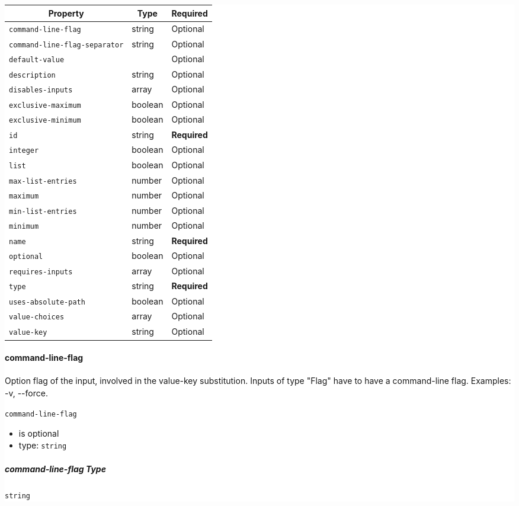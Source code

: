 
| Property | Type | Required
|----------|------|----------|
| `command-line-flag`| string | Optional | 
| `command-line-flag-separator`| string | Optional | 
| `default-value`|  | Optional | 
| `description`| string | Optional | 
| `disables-inputs`| array | Optional | 
| `exclusive-maximum`| boolean | Optional | 
| `exclusive-minimum`| boolean | Optional | 
| `id`| string | **Required** | 
| `integer`| boolean | Optional | 
| `list`| boolean | Optional | 
| `max-list-entries`| number | Optional | 
| `maximum`| number | Optional | 
| `min-list-entries`| number | Optional | 
| `minimum`| number | Optional | 
| `name`| string | **Required** | 
| `optional`| boolean | Optional | 
| `requires-inputs`| array | Optional | 
| `type`| string | **Required** | 
| `uses-absolute-path`| boolean | Optional | 
| `value-choices`| array | Optional | 
| `value-key`| string | Optional | 



#### command-line-flag

Option flag of the input, involved in the value-key substitution. Inputs of type "Flag" have to have a command-line flag. Examples: -v, --force.

`command-line-flag`
* is optional
* type: `string`

##### command-line-flag Type


`string`
